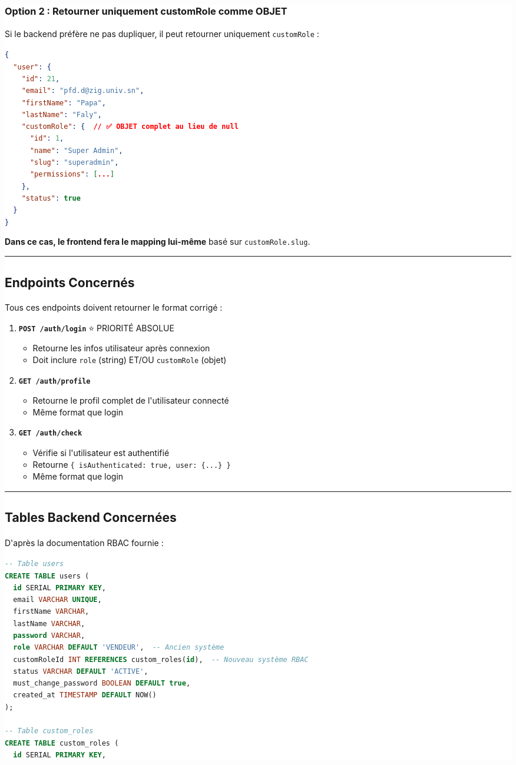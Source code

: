 ### Option 2 : Retourner uniquement customRole comme OBJET

Si le backend préfère ne pas dupliquer, il peut retourner uniquement `customRole` :

```json
{
  "user": {
    "id": 21,
    "email": "pfd.d@zig.univ.sn",
    "firstName": "Papa",
    "lastName": "Faly",
    "customRole": {  // ✅ OBJET complet au lieu de null
      "id": 1,
      "name": "Super Admin",
      "slug": "superadmin",
      "permissions": [...]
    },
    "status": true
  }
}
```

**Dans ce cas, le frontend fera le mapping lui-même** basé sur `customRole.slug`.

---

## Endpoints Concernés

Tous ces endpoints doivent retourner le format corrigé :

1. **`POST /auth/login`** ⭐ PRIORITÉ ABSOLUE
   - Retourne les infos utilisateur après connexion
   - Doit inclure `role` (string) ET/OU `customRole` (objet)

2. **`GET /auth/profile`**
   - Retourne le profil complet de l'utilisateur connecté
   - Même format que login

3. **`GET /auth/check`**
   - Vérifie si l'utilisateur est authentifié
   - Retourne `{ isAuthenticated: true, user: {...} }`
   - Même format que login

---

## Tables Backend Concernées

D'après la documentation RBAC fournie :

```sql
-- Table users
CREATE TABLE users (
  id SERIAL PRIMARY KEY,
  email VARCHAR UNIQUE,
  firstName VARCHAR,
  lastName VARCHAR,
  password VARCHAR,
  role VARCHAR DEFAULT 'VENDEUR',  -- Ancien système
  customRoleId INT REFERENCES custom_roles(id),  -- Nouveau système RBAC
  status VARCHAR DEFAULT 'ACTIVE',
  must_change_password BOOLEAN DEFAULT true,
  created_at TIMESTAMP DEFAULT NOW()
);

-- Table custom_roles
CREATE TABLE custom_roles (
  id SERIAL PRIMARY KEY,
```